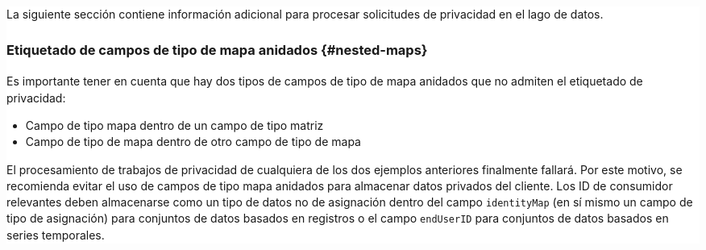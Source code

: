 La siguiente sección contiene información adicional para procesar solicitudes de privacidad en el lago de datos.

### Etiquetado de campos de tipo de mapa anidados {#nested-maps}

Es importante tener en cuenta que hay dos tipos de campos de tipo de mapa anidados que no admiten el etiquetado de privacidad:

* Campo de tipo mapa dentro de un campo de tipo matriz
* Campo de tipo de mapa dentro de otro campo de tipo de mapa

El procesamiento de trabajos de privacidad de cualquiera de los dos ejemplos anteriores finalmente fallará. Por este motivo, se recomienda evitar el uso de campos de tipo mapa anidados para almacenar datos privados del cliente. Los ID de consumidor relevantes deben almacenarse como un tipo de datos no de asignación dentro del campo `identityMap` (en sí mismo un campo de tipo de asignación) para conjuntos de datos basados en registros o el campo `endUserID` para conjuntos de datos basados en series temporales.
